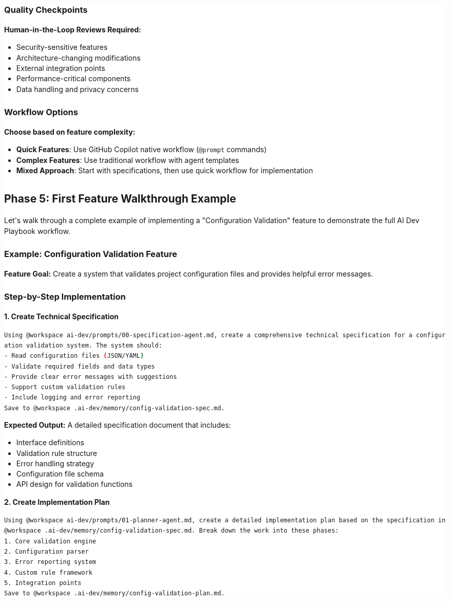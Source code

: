 ### Quality Checkpoints

**Human-in-the-Loop Reviews Required:**
- Security-sensitive features
- Architecture-changing modifications  
- External integration points
- Performance-critical components
- Data handling and privacy concerns

### Workflow Options

**Choose based on feature complexity:**
- **Quick Features**: Use GitHub Copilot native workflow (`@prompt` commands)
- **Complex Features**: Use traditional workflow with agent templates
- **Mixed Approach**: Start with specifications, then use quick workflow for implementation

## Phase 5: First Feature Walkthrough Example

Let's walk through a complete example of implementing a "Configuration Validation" feature to demonstrate the full AI Dev Playbook workflow.

### Example: Configuration Validation Feature

**Feature Goal:** Create a system that validates project configuration files and provides helpful error messages.

### Step-by-Step Implementation

**1. Create Technical Specification**
```bash
Using @workspace ai-dev/prompts/00-specification-agent.md, create a comprehensive technical specification for a configuration validation system. The system should:
- Read configuration files (JSON/YAML)
- Validate required fields and data types
- Provide clear error messages with suggestions
- Support custom validation rules
- Include logging and error reporting
Save to @workspace .ai-dev/memory/config-validation-spec.md.
```

**Expected Output:** A detailed specification document that includes:
- Interface definitions
- Validation rule structure
- Error handling strategy
- Configuration file schema
- API design for validation functions

**2. Create Implementation Plan**
```bash
Using @workspace ai-dev/prompts/01-planner-agent.md, create a detailed implementation plan based on the specification in @workspace .ai-dev/memory/config-validation-spec.md. Break down the work into these phases:
1. Core validation engine
2. Configuration parser
3. Error reporting system
4. Custom rule framework
5. Integration points
Save to @workspace .ai-dev/memory/config-validation-plan.md.
```
